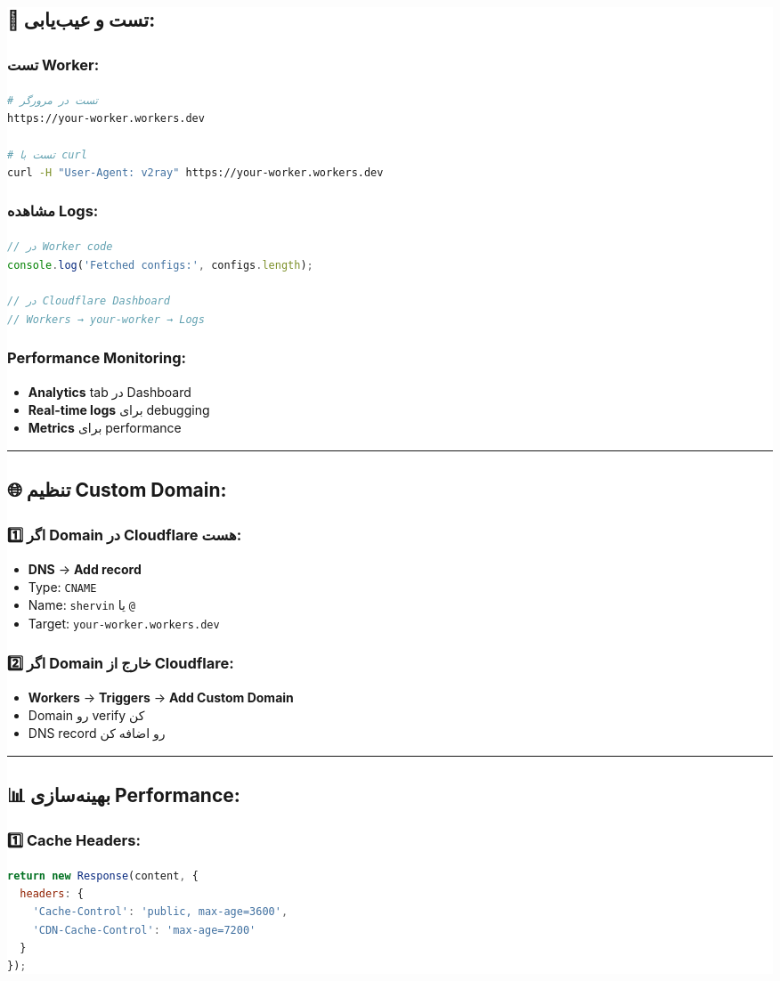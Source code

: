 
## 🔧 **تست و عیب‌یابی:**

### تست Worker:
```bash
# تست در مرورگر
https://your-worker.workers.dev

# تست با curl
curl -H "User-Agent: v2ray" https://your-worker.workers.dev
```

### مشاهده Logs:
```javascript
// در Worker code
console.log('Fetched configs:', configs.length);

// در Cloudflare Dashboard
// Workers → your-worker → Logs
```

### Performance Monitoring:
- **Analytics** tab در Dashboard
- **Real-time logs** برای debugging
- **Metrics** برای performance

---

## 🌐 **تنظیم Custom Domain:**

### 1️⃣ **اگر Domain در Cloudflare هست:**
- **DNS** → **Add record**
- Type: `CNAME`
- Name: `shervin` یا `@`
- Target: `your-worker.workers.dev`

### 2️⃣ **اگر Domain خارج از Cloudflare:**
- **Workers** → **Triggers** → **Add Custom Domain**
- Domain رو verify کن
- DNS record رو اضافه کن

---

## 📊 **بهینه‌سازی Performance:**

### 1️⃣ **Cache Headers:**
```javascript
return new Response(content, {
  headers: {
    'Cache-Control': 'public, max-age=3600',
    'CDN-Cache-Control': 'max-age=7200'
  }
});
```
